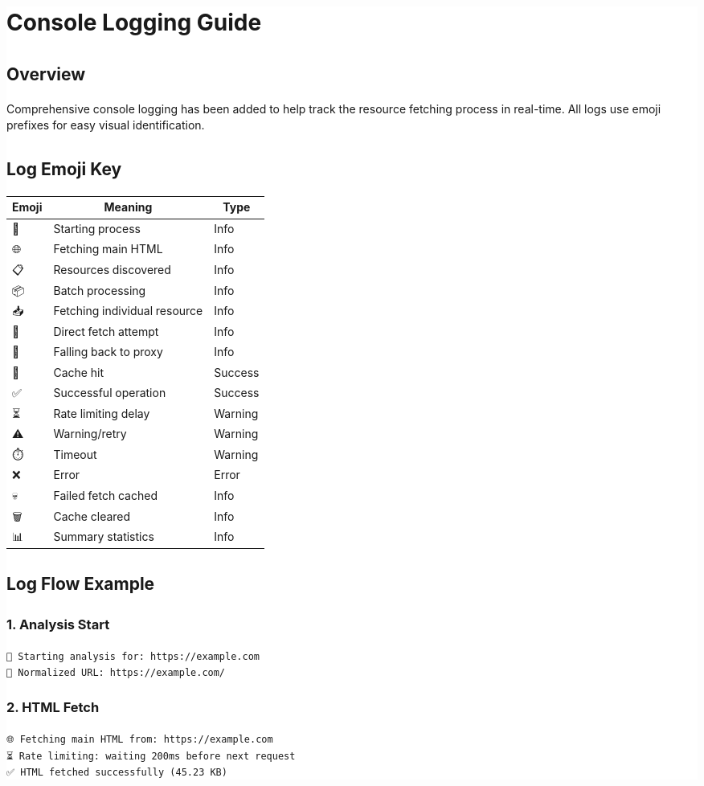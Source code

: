 # Console Logging Guide

## Overview
Comprehensive console logging has been added to help track the resource fetching process in real-time. All logs use emoji prefixes for easy visual identification.

## Log Emoji Key

| Emoji | Meaning | Type |
|-------|---------|------|
| 🚀 | Starting process | Info |
| 🌐 | Fetching main HTML | Info |
| 📋 | Resources discovered | Info |
| 📦 | Batch processing | Info |
| 📥 | Fetching individual resource | Info |
| 🎯 | Direct fetch attempt | Info |
| 🔄 | Falling back to proxy | Info |
| 💾 | Cache hit | Success |
| ✅ | Successful operation | Success |
| ⏳ | Rate limiting delay | Warning |
| ⚠️ | Warning/retry | Warning |
| ⏱️ | Timeout | Warning |
| ❌ | Error | Error |
| 💀 | Failed fetch cached | Info |
| 🗑️ | Cache cleared | Info |
| 📊 | Summary statistics | Info |

## Log Flow Example

### 1. Analysis Start
```
🚀 Starting analysis for: https://example.com
🔗 Normalized URL: https://example.com/
```

### 2. HTML Fetch
```
🌐 Fetching main HTML from: https://example.com
⏳ Rate limiting: waiting 200ms before next request
✅ HTML fetched successfully (45.23 KB)
```
